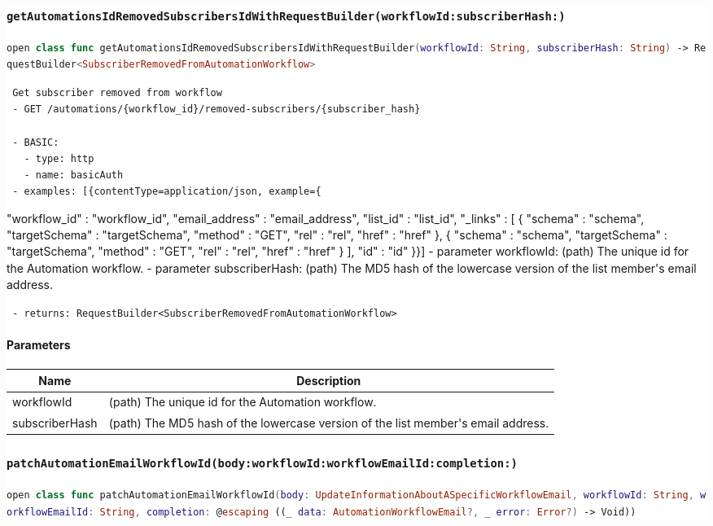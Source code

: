 ### `getAutomationsIdRemovedSubscribersIdWithRequestBuilder(workflowId:subscriberHash:)`

```swift
open class func getAutomationsIdRemovedSubscribersIdWithRequestBuilder(workflowId: String, subscriberHash: String) -> RequestBuilder<SubscriberRemovedFromAutomationWorkflow>
```

     Get subscriber removed from workflow
     - GET /automations/{workflow_id}/removed-subscribers/{subscriber_hash}

     - BASIC:
       - type: http
       - name: basicAuth
     - examples: [{contentType=application/json, example={
  "workflow_id" : "workflow_id",
  "email_address" : "email_address",
  "list_id" : "list_id",
  "_links" : [ {
    "schema" : "schema",
    "targetSchema" : "targetSchema",
    "method" : "GET",
    "rel" : "rel",
    "href" : "href"
  }, {
    "schema" : "schema",
    "targetSchema" : "targetSchema",
    "method" : "GET",
    "rel" : "rel",
    "href" : "href"
  } ],
  "id" : "id"
}}]
     - parameter workflowId: (path) The unique id for the Automation workflow.
     - parameter subscriberHash: (path) The MD5 hash of the lowercase version of the list member&#x27;s email address.

     - returns: RequestBuilder<SubscriberRemovedFromAutomationWorkflow>

#### Parameters

| Name | Description |
| ---- | ----------- |
| workflowId | (path) The unique id for the Automation workflow. |
| subscriberHash | (path) The MD5 hash of the lowercase version of the list member's email address. |

### `patchAutomationEmailWorkflowId(body:workflowId:workflowEmailId:completion:)`

```swift
open class func patchAutomationEmailWorkflowId(body: UpdateInformationAboutASpecificWorkflowEmail, workflowId: String, workflowEmailId: String, completion: @escaping ((_ data: AutomationWorkflowEmail?, _ error: Error?) -> Void))
```
